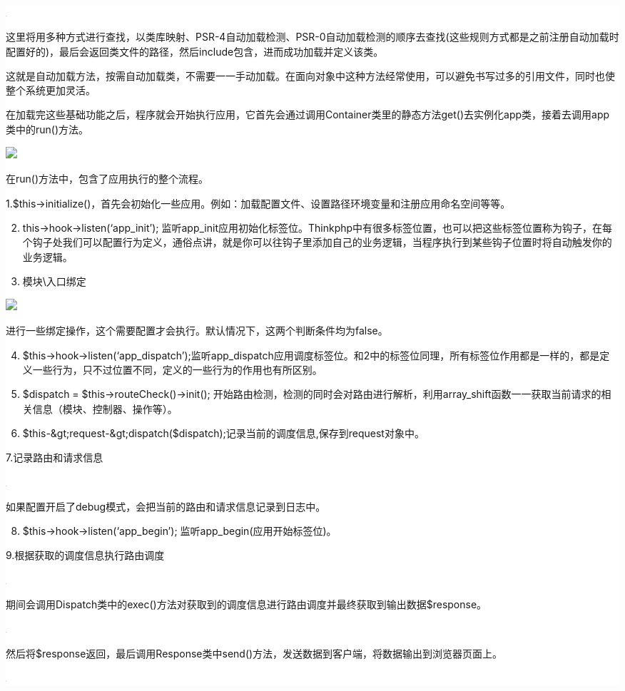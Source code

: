 [![](data:image/png;base64,iVBORw0KGgoAAAANSUhEUgAAAAEAAAABCAYAAAAfFcSJAAAAAXNSR0IArs4c6QAAAARnQU1BAACxjwv8YQUAAAAJcEhZcwAADsQAAA7EAZUrDhsAAAANSURBVBhXYzh8+PB/AAffA0nNPuCLAAAAAElFTkSuQmCC)](https://p2.ssl.qhimg.com/t0125cac1bdc471d02b.jpg)

这里将用多种方式进行查找，以类库映射、PSR-4自动加载检测、PSR-0自动加载检测的顺序去查找(这些规则方式都是之前注册自动加载时配置好的)，最后会返回类文件的路径，然后include包含，进而成功加载并定义该类。

这就是自动加载方法，按需自动加载类，不需要一一手动加载。在面向对象中这种方法经常使用，可以避免书写过多的引用文件，同时也使整个系统更加灵活。

在加载完这些基础功能之后，程序就会开始执行应用，它首先会通过调用Container类里的静态方法get()去实例化app类，接着去调用app类中的run()方法。

[![](https://p3.ssl.qhimg.com/t010812f1d429e96e95.jpg)](https://p3.ssl.qhimg.com/t010812f1d429e96e95.jpg)

在run()方法中，包含了应用执行的整个流程。

1.$this-&gt;initialize()，首先会初始化一些应用。例如：加载配置文件、设置路径环境变量和注册应用命名空间等等。

2. this-&gt;hook-&gt;listen(‘app_init’); 监听app_init应用初始化标签位。Thinkphp中有很多标签位置，也可以把这些标签位置称为钩子，在每个钩子处我们可以配置行为定义，通俗点讲，就是你可以往钩子里添加自己的业务逻辑，当程序执行到某些钩子位置时将自动触发你的业务逻辑。

3. 模块\入口绑定

[![](https://p0.ssl.qhimg.com/t015dba56d005d85822.jpg)](https://p0.ssl.qhimg.com/t015dba56d005d85822.jpg)

进行一些绑定操作，这个需要配置才会执行。默认情况下，这两个判断条件均为false。

4. $this-&gt;hook-&gt;listen(‘app_dispatch’);监听app_dispatch应用调度标签位。和2中的标签位同理，所有标签位作用都是一样的，都是定义一些行为，只不过位置不同，定义的一些行为的作用也有所区别。

5. $dispatch = $this-&gt;routeCheck()-&gt;init(); 开始路由检测，检测的同时会对路由进行解析，利用array_shift函数一一获取当前请求的相关信息（模块、控制器、操作等）。

6. $this-&gt;request-&gt;dispatch($dispatch);记录当前的调度信息,保存到request对象中。

7.记录路由和请求信息

[![](data:image/png;base64,iVBORw0KGgoAAAANSUhEUgAAAAEAAAABCAYAAAAfFcSJAAAAAXNSR0IArs4c6QAAAARnQU1BAACxjwv8YQUAAAAJcEhZcwAADsQAAA7EAZUrDhsAAAANSURBVBhXYzh8+PB/AAffA0nNPuCLAAAAAElFTkSuQmCC)](https://p2.ssl.qhimg.com/t016c02d75e758c2c2a.jpg)

如果配置开启了debug模式，会把当前的路由和请求信息记录到日志中。

8. $this-&gt;hook-&gt;listen(‘app_begin’); 监听app_begin(应用开始标签位)。

9.根据获取的调度信息执行路由调度

[![](data:image/png;base64,iVBORw0KGgoAAAANSUhEUgAAAAEAAAABCAYAAAAfFcSJAAAAAXNSR0IArs4c6QAAAARnQU1BAACxjwv8YQUAAAAJcEhZcwAADsQAAA7EAZUrDhsAAAANSURBVBhXYzh8+PB/AAffA0nNPuCLAAAAAElFTkSuQmCC)](https://p1.ssl.qhimg.com/t011f21e750f231ed48.jpg)

期间会调用Dispatch类中的exec()方法对获取到的调度信息进行路由调度并最终获取到输出数据$response。

[![](data:image/png;base64,iVBORw0KGgoAAAANSUhEUgAAAAEAAAABCAYAAAAfFcSJAAAAAXNSR0IArs4c6QAAAARnQU1BAACxjwv8YQUAAAAJcEhZcwAADsQAAA7EAZUrDhsAAAANSURBVBhXYzh8+PB/AAffA0nNPuCLAAAAAElFTkSuQmCC)](https://p1.ssl.qhimg.com/t01b0221b9b81f4bfbd.jpg)

然后将$response返回，最后调用Response类中send()方法，发送数据到客户端，将数据输出到浏览器页面上。

[![](data:image/png;base64,iVBORw0KGgoAAAANSUhEUgAAAAEAAAABCAYAAAAfFcSJAAAAAXNSR0IArs4c6QAAAARnQU1BAACxjwv8YQUAAAAJcEhZcwAADsQAAA7EAZUrDhsAAAANSURBVBhXYzh8+PB/AAffA0nNPuCLAAAAAElFTkSuQmCC)](https://p1.ssl.qhimg.com/t01d4e0ca460dbc5432.png)
